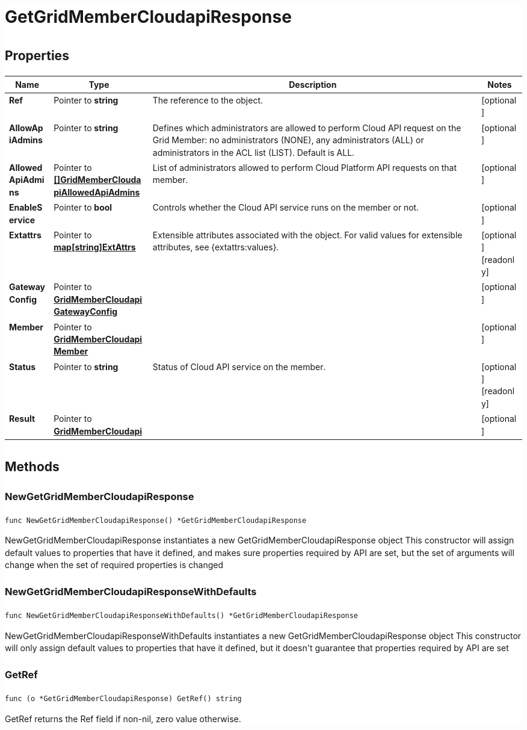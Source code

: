 # GetGridMemberCloudapiResponse

## Properties

Name | Type | Description | Notes
------------ | ------------- | ------------- | -------------
**Ref** | Pointer to **string** | The reference to the object. | [optional] 
**AllowApiAdmins** | Pointer to **string** | Defines which administrators are allowed to perform Cloud API request on the Grid Member: no administrators (NONE), any administrators (ALL) or administrators in the ACL list (LIST). Default is ALL. | [optional] 
**AllowedApiAdmins** | Pointer to [**[]GridMemberCloudapiAllowedApiAdmins**](GridMemberCloudapiAllowedApiAdmins.md) | List of administrators allowed to perform Cloud Platform API requests on that member. | [optional] 
**EnableService** | Pointer to **bool** | Controls whether the Cloud API service runs on the member or not. | [optional] 
**Extattrs** | Pointer to [**map[string]ExtAttrs**](ExtAttrs.md) | Extensible attributes associated with the object. For valid values for extensible attributes, see {extattrs:values}. | [optional] [readonly] 
**GatewayConfig** | Pointer to [**GridMemberCloudapiGatewayConfig**](GridMemberCloudapiGatewayConfig.md) |  | [optional] 
**Member** | Pointer to [**GridMemberCloudapiMember**](GridMemberCloudapiMember.md) |  | [optional] 
**Status** | Pointer to **string** | Status of Cloud API service on the member. | [optional] [readonly] 
**Result** | Pointer to [**GridMemberCloudapi**](GridMemberCloudapi.md) |  | [optional] 

## Methods

### NewGetGridMemberCloudapiResponse

`func NewGetGridMemberCloudapiResponse() *GetGridMemberCloudapiResponse`

NewGetGridMemberCloudapiResponse instantiates a new GetGridMemberCloudapiResponse object
This constructor will assign default values to properties that have it defined,
and makes sure properties required by API are set, but the set of arguments
will change when the set of required properties is changed

### NewGetGridMemberCloudapiResponseWithDefaults

`func NewGetGridMemberCloudapiResponseWithDefaults() *GetGridMemberCloudapiResponse`

NewGetGridMemberCloudapiResponseWithDefaults instantiates a new GetGridMemberCloudapiResponse object
This constructor will only assign default values to properties that have it defined,
but it doesn't guarantee that properties required by API are set

### GetRef

`func (o *GetGridMemberCloudapiResponse) GetRef() string`

GetRef returns the Ref field if non-nil, zero value otherwise.
